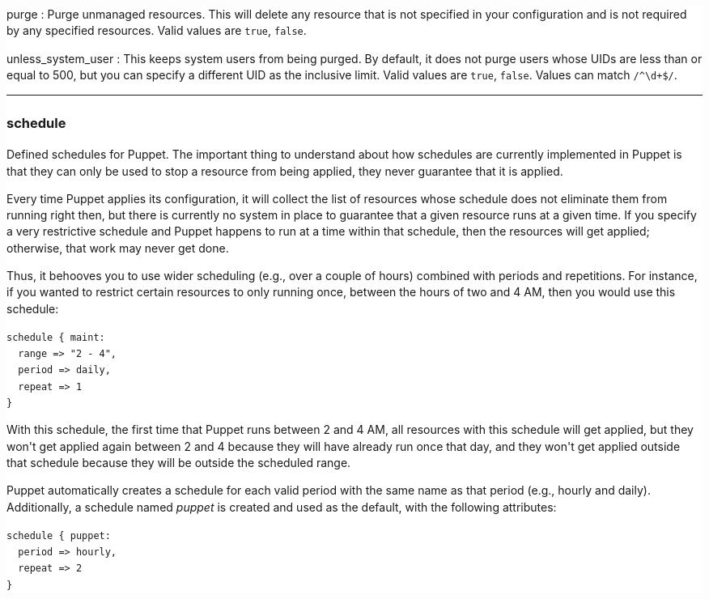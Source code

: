 purge
: Purge unmanaged resources.  This will delete any resource
    that is not specified in your configuration
    and is not required by any specified resources.  Valid values are `true`, `false`.

unless_system_user
: This keeps system users from being purged.  By default, it
    does not purge users whose UIDs are less than or equal to 500, but you can specify
    a different UID as the inclusive limit.  Valid values are `true`, `false`.  Values can match `/^\d+$/`.




----------------

### schedule

Defined schedules for Puppet.  The important thing to understand
about how schedules are currently implemented in Puppet is that they
can only be used to stop a resource from being applied, they never
guarantee that it is applied.

Every time Puppet applies its configuration, it will collect the
list of resources whose schedule does not eliminate them from
running right then, but there is currently no system in place to
guarantee that a given resource runs at a given time.  If you
specify a very  restrictive schedule and Puppet happens to run at a
time within that schedule, then the resources will get applied;
otherwise, that work may never get done.

Thus, it behooves you to use wider scheduling (e.g., over a couple of
hours) combined with periods and repetitions.  For instance, if you
wanted to restrict certain resources to only running once, between
the hours of two and 4 AM, then you would use this schedule:

    schedule { maint:
      range => "2 - 4",
      period => daily,
      repeat => 1
    }

With this schedule, the first time that Puppet runs between 2 and 4 AM,
all resources with this schedule will get applied, but they won't
get applied again between 2 and 4 because they will have already
run once that day, and they won't get applied outside that schedule
because they will be outside the scheduled range.

Puppet automatically creates a schedule for each valid period with the
same name as that period (e.g., hourly and daily).  Additionally,
a schedule named *puppet* is created and used as the default,
with the following attributes:

    schedule { puppet:
      period => hourly,
      repeat => 2
    }
